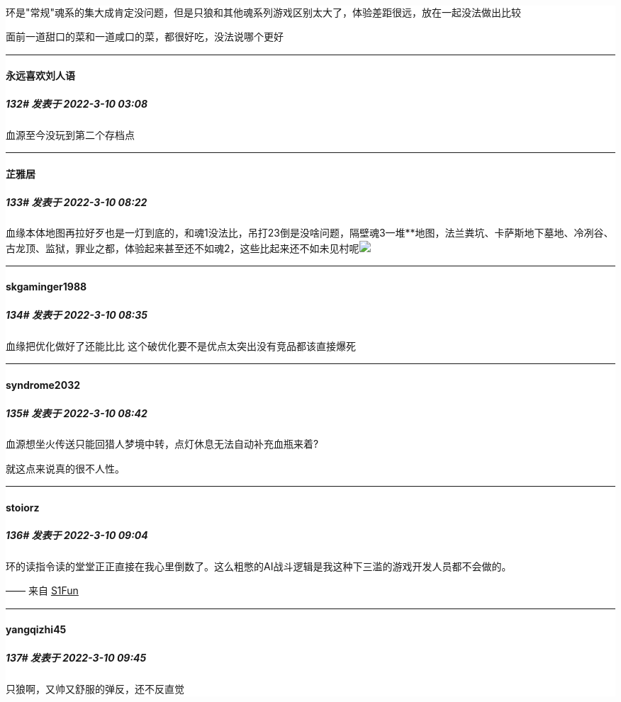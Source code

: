 环是"常规"魂系的集大成肯定没问题，但是只狼和其他魂系列游戏区别太大了，体验差距很远，放在一起没法做出比较

面前一道甜口的菜和一道咸口的菜，都很好吃，没法说哪个更好

*****

####  永远喜欢刘人语  
##### 132#       发表于 2022-3-10 03:08

血源至今没玩到第二个存档点



*****

####  芷雅居  
##### 133#       发表于 2022-3-10 08:22

血缘本体地图再拉好歹也是一灯到底的，和魂1没法比，吊打23倒是没啥问题，隔壁魂3一堆**地图，法兰粪坑、卡萨斯地下墓地、冷冽谷、古龙顶、监狱，罪业之都，体验起来甚至还不如魂2，这些比起来还不如未见村呢<img src="https://static.saraba1st.com/image/smiley/face2017/049.png" referrerpolicy="no-referrer">



*****

####  skgaminger1988  
##### 134#       发表于 2022-3-10 08:35

血缘把优化做好了还能比比 这个破优化要不是优点太突出没有竞品都该直接爆死

*****

####  syndrome2032  
##### 135#       发表于 2022-3-10 08:42

血源想坐火传送只能回猎人梦境中转，点灯休息无法自动补充血瓶来着?

就这点来说真的很不人性。



*****

####  stoiorz  
##### 136#       发表于 2022-3-10 09:04

环的读指令读的堂堂正正直接在我心里倒数了。这么粗憋的AI战斗逻辑是我这种下三滥的游戏开发人员都不会做的。

—— 来自 [S1Fun](https://s1fun.koalcat.com)



*****

####  yangqizhi45  
##### 137#       发表于 2022-3-10 09:45

只狼啊，又帅又舒服的弹反，还不反直觉

